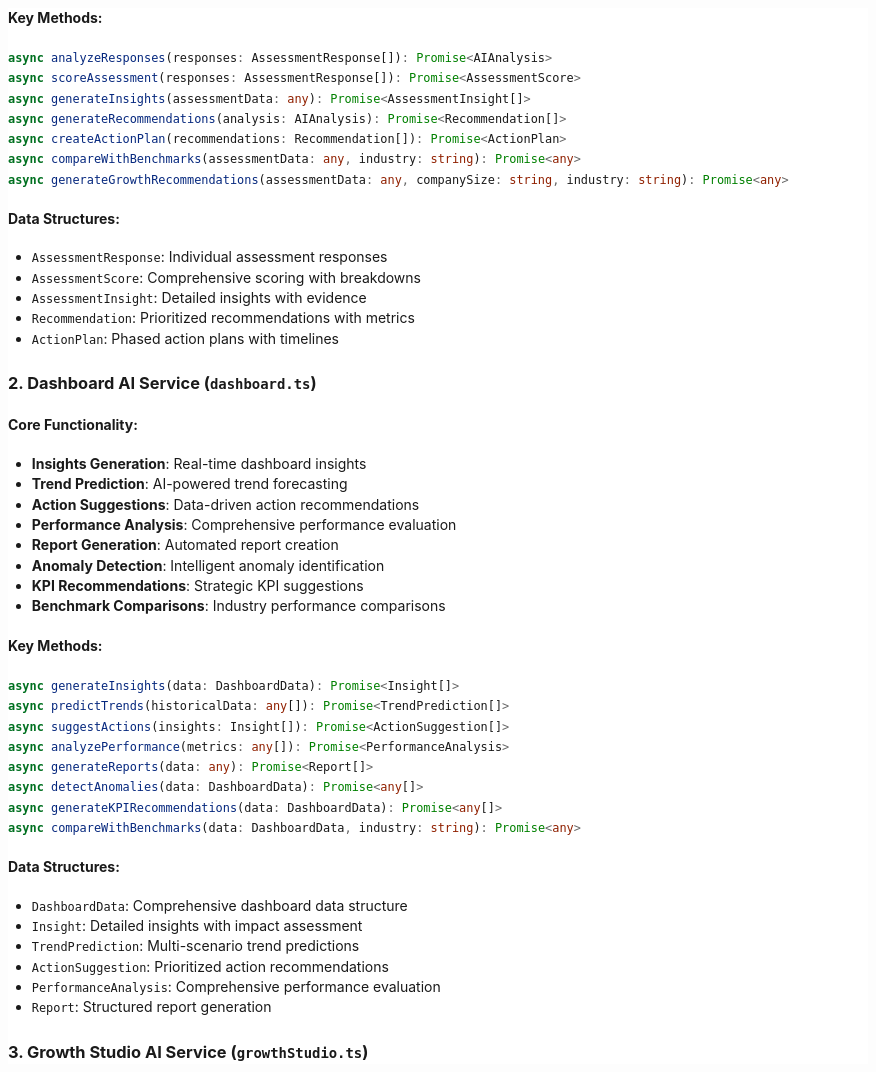 #### **Key Methods:**
```typescript
async analyzeResponses(responses: AssessmentResponse[]): Promise<AIAnalysis>
async scoreAssessment(responses: AssessmentResponse[]): Promise<AssessmentScore>
async generateInsights(assessmentData: any): Promise<AssessmentInsight[]>
async generateRecommendations(analysis: AIAnalysis): Promise<Recommendation[]>
async createActionPlan(recommendations: Recommendation[]): Promise<ActionPlan>
async compareWithBenchmarks(assessmentData: any, industry: string): Promise<any>
async generateGrowthRecommendations(assessmentData: any, companySize: string, industry: string): Promise<any>
```

#### **Data Structures:**
- `AssessmentResponse`: Individual assessment responses
- `AssessmentScore`: Comprehensive scoring with breakdowns
- `AssessmentInsight`: Detailed insights with evidence
- `Recommendation`: Prioritized recommendations with metrics
- `ActionPlan`: Phased action plans with timelines

### 2. Dashboard AI Service (`dashboard.ts`)

#### **Core Functionality:**
- **Insights Generation**: Real-time dashboard insights
- **Trend Prediction**: AI-powered trend forecasting
- **Action Suggestions**: Data-driven action recommendations
- **Performance Analysis**: Comprehensive performance evaluation
- **Report Generation**: Automated report creation
- **Anomaly Detection**: Intelligent anomaly identification
- **KPI Recommendations**: Strategic KPI suggestions
- **Benchmark Comparisons**: Industry performance comparisons

#### **Key Methods:**
```typescript
async generateInsights(data: DashboardData): Promise<Insight[]>
async predictTrends(historicalData: any[]): Promise<TrendPrediction[]>
async suggestActions(insights: Insight[]): Promise<ActionSuggestion[]>
async analyzePerformance(metrics: any[]): Promise<PerformanceAnalysis>
async generateReports(data: any): Promise<Report[]>
async detectAnomalies(data: DashboardData): Promise<any[]>
async generateKPIRecommendations(data: DashboardData): Promise<any[]>
async compareWithBenchmarks(data: DashboardData, industry: string): Promise<any>
```

#### **Data Structures:**
- `DashboardData`: Comprehensive dashboard data structure
- `Insight`: Detailed insights with impact assessment
- `TrendPrediction`: Multi-scenario trend predictions
- `ActionSuggestion`: Prioritized action recommendations
- `PerformanceAnalysis`: Comprehensive performance evaluation
- `Report`: Structured report generation

### 3. Growth Studio AI Service (`growthStudio.ts`)
